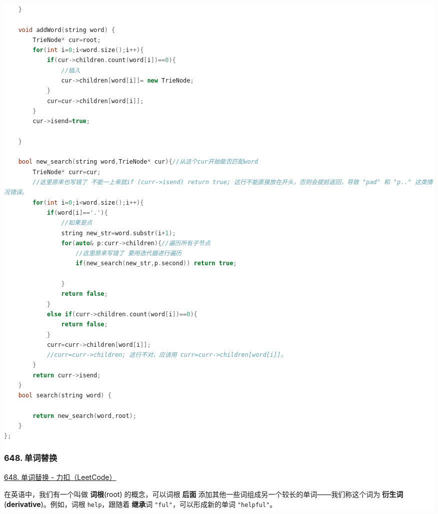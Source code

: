 ```c++
    }
    
    void addWord(string word) {
        TrieNode* cur=root;
        for(int i=0;i<word.size();i++){
            if(cur->children.count(word[i])==0){
                //插入
                cur->children[word[i]]= new TrieNode;
            }
            cur=cur->children[word[i]];
        }
        cur->isend=true;
        
    }
    
    bool new_search(string word,TrieNode* cur){//从这个cur开始能否匹配word
        TrieNode* curr=cur;
        //这里原来也写错了 不能一上来就if (curr->isend) return true; 这行不能直接放在开头，否则会提前返回，导致 "pad" 和 "p.." 这类情况错误。
        for(int i=0;i<word.size();i++){
            if(word[i]=='.'){
                //如果是点
                string new_str=word.substr(i+1);
                for(auto& p:curr->children){//遍历所有子节点
                    //这里原来写错了 要用迭代器进行遍历 
                    if(new_search(new_str,p.second)) return true;
                    
                }
                return false;
            }
            else if(curr->children.count(word[i])==0){
                return false;
            }
            curr=curr->children[word[i]];
            //curr=curr->children; 这行不对，应该用 curr=curr->children[word[i]]。
        }
        return curr->isend;
    }
    bool search(string word) {
        
        return new_search(word,root);
    }
};

```



### 648. 单词替换

[648. 单词替换 - 力扣（LeetCode）](https://leetcode.cn/problems/replace-words/description/)

在英语中，我们有一个叫做 **词根**(root) 的概念，可以词根 **后面** 添加其他一些词组成另一个较长的单词——我们称这个词为 **衍生词** (**derivative**)。例如，词根 `help`，跟随着 **继承**词 `"ful"`，可以形成新的单词 `"helpful"`。
